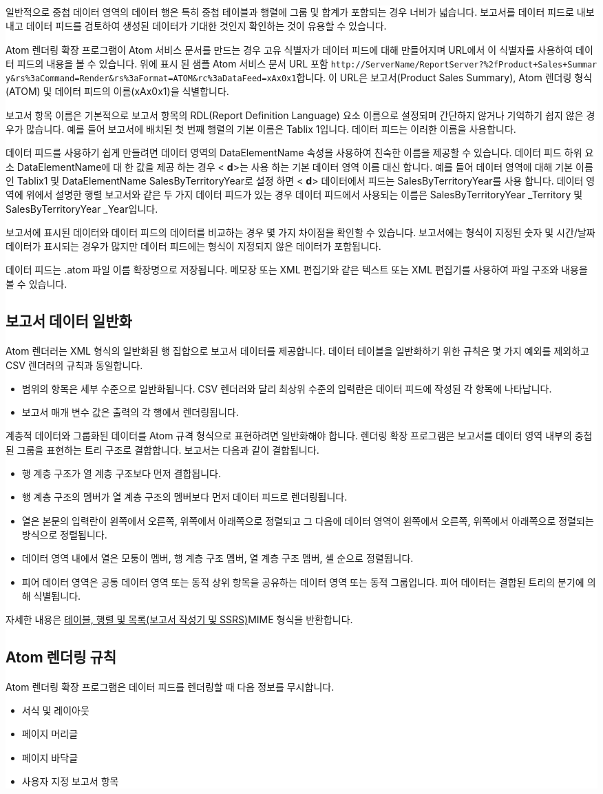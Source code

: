  일반적으로 중첩 데이터 영역의 데이터 행은 특히 중첩 테이블과 행렬에 그룹 및 합계가 포함되는 경우 너비가 넓습니다. 보고서를 데이터 피드로 내보내고 데이터 피드를 검토하여 생성된 데이터가 기대한 것인지 확인하는 것이 유용할 수 있습니다.  
  
 Atom 렌더링 확장 프로그램이 Atom 서비스 문서를 만드는 경우 고유 식별자가 데이터 피드에 대해 만들어지며 URL에서 이 식별자를 사용하여 데이터 피드의 내용을 볼 수 있습니다. 위에 표시 된 샘플 Atom 서비스 문서 URL 포함 `http://ServerName/ReportServer?%2fProduct+Sales+Summary&rs%3aCommand=Render&rs%3aFormat=ATOM&rc%3aDataFeed=xAx0x1`합니다. 이 URL은 보고서(Product Sales Summary), Atom 렌더링 형식(ATOM) 및 데이터 피드의 이름(xAx0x1)을 식별합니다.  
  
 보고서 항목 이름은 기본적으로 보고서 항목의 RDL(Report Definition Language) 요소 이름으로 설정되며 간단하지 않거나 기억하기 쉽지 않은 경우가 많습니다. 예를 들어 보고서에 배치된 첫 번째 행렬의 기본 이름은 Tablix 1입니다. 데이터 피드는 이러한 이름을 사용합니다.  
  
 데이터 피드를 사용하기 쉽게 만들려면 데이터 영역의 DataElementName 속성을 사용하여 친숙한 이름을 제공할 수 있습니다. 데이터 피드 하위 요소 DataElementName에 대 한 값을 제공 하는 경우 \< **d**>는 사용 하는 기본 데이터 영역 이름 대신 합니다. 예를 들어 데이터 영역에 대해 기본 이름인 Tablix1 및 DataElementName SalesByTerritoryYear로 설정 하면 \< **d**> 데이터에서 피드는 SalesByTerritoryYear를 사용 합니다. 데이터 영역에 위에서 설명한 행렬 보고서와 같은 두 가지 데이터 피드가 있는 경우 데이터 피드에서 사용되는 이름은 SalesByTerritoryYear _Territory 및 SalesByTerritoryYear _Year입니다.  
  
 보고서에 표시된 데이터와 데이터 피드의 데이터를 비교하는 경우 몇 가지 차이점을 확인할 수 있습니다. 보고서에는 형식이 지정된 숫자 및 시간/날짜 데이터가 표시되는 경우가 많지만 데이터 피드에는 형식이 지정되지 않은 데이터가 포함됩니다.  
  
 데이터 피드는 .atom 파일 이름 확장명으로 저장됩니다. 메모장 또는 XML 편집기와 같은 텍스트 또는 XML 편집기를 사용하여 파일 구조와 내용을 볼 수 있습니다.  
  
  
##  <a name="FlatteningReportData"></a> 보고서 데이터 일반화  
 Atom 렌더러는 XML 형식의 일반화된 행 집합으로 보고서 데이터를 제공합니다. 데이터 테이블을 일반화하기 위한 규칙은 몇 가지 예외를 제외하고 CSV 렌더러의 규칙과 동일합니다.  
  
-   범위의 항목은 세부 수준으로 일반화됩니다. CSV 렌더러와 달리 최상위 수준의 입력란은 데이터 피드에 작성된 각 항목에 나타납니다.  
  
-   보고서 매개 변수 값은 출력의 각 행에서 렌더링됩니다.  
  
 계층적 데이터와 그룹화된 데이터를 Atom 규격 형식으로 표현하려면 일반화해야 합니다. 렌더링 확장 프로그램은 보고서를 데이터 영역 내부의 중첩된 그룹을 표현하는 트리 구조로 결합합니다. 보고서는 다음과 같이 결합됩니다.  
  
-   행 계층 구조가 열 계층 구조보다 먼저 결합됩니다.  
  
-   행 계층 구조의 멤버가 열 계층 구조의 멤버보다 먼저 데이터 피드로 렌더링됩니다.  
  
-   열은 본문의 입력란이 왼쪽에서 오른쪽, 위쪽에서 아래쪽으로 정렬되고 그 다음에 데이터 영역이 왼쪽에서 오른쪽, 위쪽에서 아래쪽으로 정렬되는 방식으로 정렬됩니다.  
  
-   데이터 영역 내에서 열은 모퉁이 멤버, 행 계층 구조 멤버, 열 계층 구조 멤버, 셀 순으로 정렬됩니다.  
  
-   피어 데이터 영역은 공통 데이터 영역 또는 동적 상위 항목을 공유하는 데이터 영역 또는 동적 그룹입니다. 피어 데이터는 결합된 트리의 분기에 의해 식별됩니다.  
  
 자세한 내용은 [테이블, 행렬 및 목록&#40;보고서 작성기 및 SSRS&#41;](../../reporting-services/report-design/tables-matrices-and-lists-report-builder-and-ssrs.md)MIME 형식을 반환합니다.  
  
  
##  <a name="AtomRendering"></a> Atom 렌더링 규칙  
 Atom 렌더링 확장 프로그램은 데이터 피드를 렌더링할 때 다음 정보를 무시합니다.  
  
-   서식 및 레이아웃  
  
-   페이지 머리글  
  
-   페이지 바닥글  
  
-   사용자 지정 보고서 항목  
  